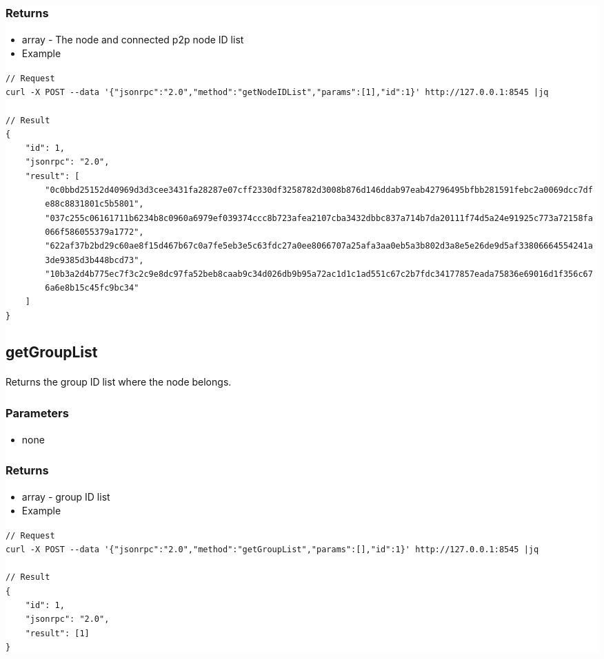 ### Returns
* array - The node and connected p2p node ID list
* Example
```
// Request
curl -X POST --data '{"jsonrpc":"2.0","method":"getNodeIDList","params":[1],"id":1}' http://127.0.0.1:8545 |jq

// Result
{
    "id": 1,
    "jsonrpc": "2.0",
    "result": [
        "0c0bbd25152d40969d3d3cee3431fa28287e07cff2330df3258782d3008b876d146ddab97eab42796495bfbb281591febc2a0069dcc7df
        e88c8831801c5b5801",
        "037c255c06161711b6234b8c0960a6979ef039374ccc8b723afea2107cba3432dbbc837a714b7da20111f74d5a24e91925c773a72158fa
        066f586055379a1772",
        "622af37b2bd29c60ae8f15d467b67c0a7fe5eb3e5c63fdc27a0ee8066707a25afa3aa0eb5a3b802d3a8e5e26de9d5af33806664554241a
        3de9385d3b448bcd73",
        "10b3a2d4b775ec7f3c2c9e8dc97fa52beb8caab9c34d026db9b95a72ac1d1c1ad551c67c2b7fdc34177857eada75836e69016d1f356c67
        6a6e8b15c45fc9bc34"
    ]
}
```

## getGroupList
Returns the group ID list where the node belongs.

### Parameters
* none

### Returns
* array - group ID list
* Example
```
// Request
curl -X POST --data '{"jsonrpc":"2.0","method":"getGroupList","params":[],"id":1}' http://127.0.0.1:8545 |jq

// Result
{
    "id": 1,
    "jsonrpc": "2.0",
    "result": [1]
}
```
